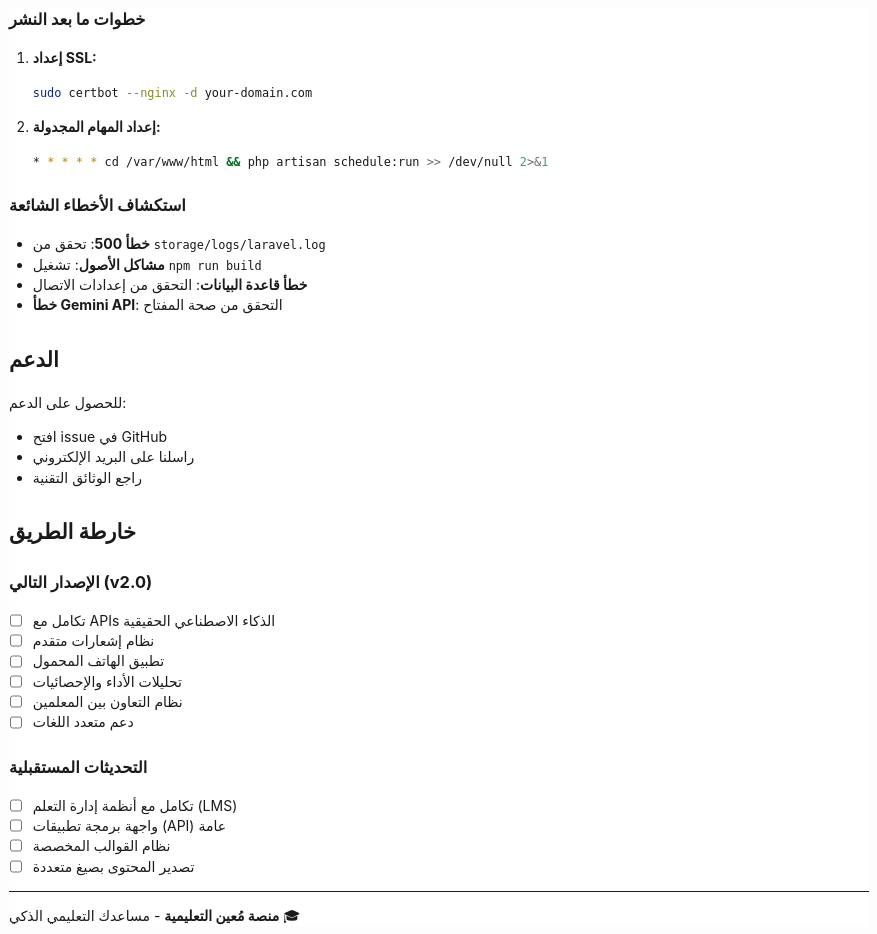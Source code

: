 ### خطوات ما بعد النشر

1. **إعداد SSL:**
   ```bash
   sudo certbot --nginx -d your-domain.com
   ```

2. **إعداد المهام المجدولة:**
   ```bash
   * * * * * cd /var/www/html && php artisan schedule:run >> /dev/null 2>&1
   ```

### استكشاف الأخطاء الشائعة

- **خطأ 500**: تحقق من `storage/logs/laravel.log`
- **مشاكل الأصول**: تشغيل `npm run build`
- **خطأ قاعدة البيانات**: التحقق من إعدادات الاتصال
- **خطأ Gemini API**: التحقق من صحة المفتاح

## الدعم

للحصول على الدعم:
- افتح issue في GitHub
- راسلنا على البريد الإلكتروني
- راجع الوثائق التقنية

## خارطة الطريق

### الإصدار التالي (v2.0)
- [ ] تكامل مع APIs الذكاء الاصطناعي الحقيقية
- [ ] نظام إشعارات متقدم
- [ ] تطبيق الهاتف المحمول
- [ ] تحليلات الأداء والإحصائيات
- [ ] نظام التعاون بين المعلمين
- [ ] دعم متعدد اللغات

### التحديثات المستقبلية
- [ ] تكامل مع أنظمة إدارة التعلم (LMS)
- [ ] واجهة برمجة تطبيقات (API) عامة
- [ ] نظام القوالب المخصصة
- [ ] تصدير المحتوى بصيغ متعددة

---

**منصة مُعين التعليمية** - مساعدك التعليمي الذكي 🎓